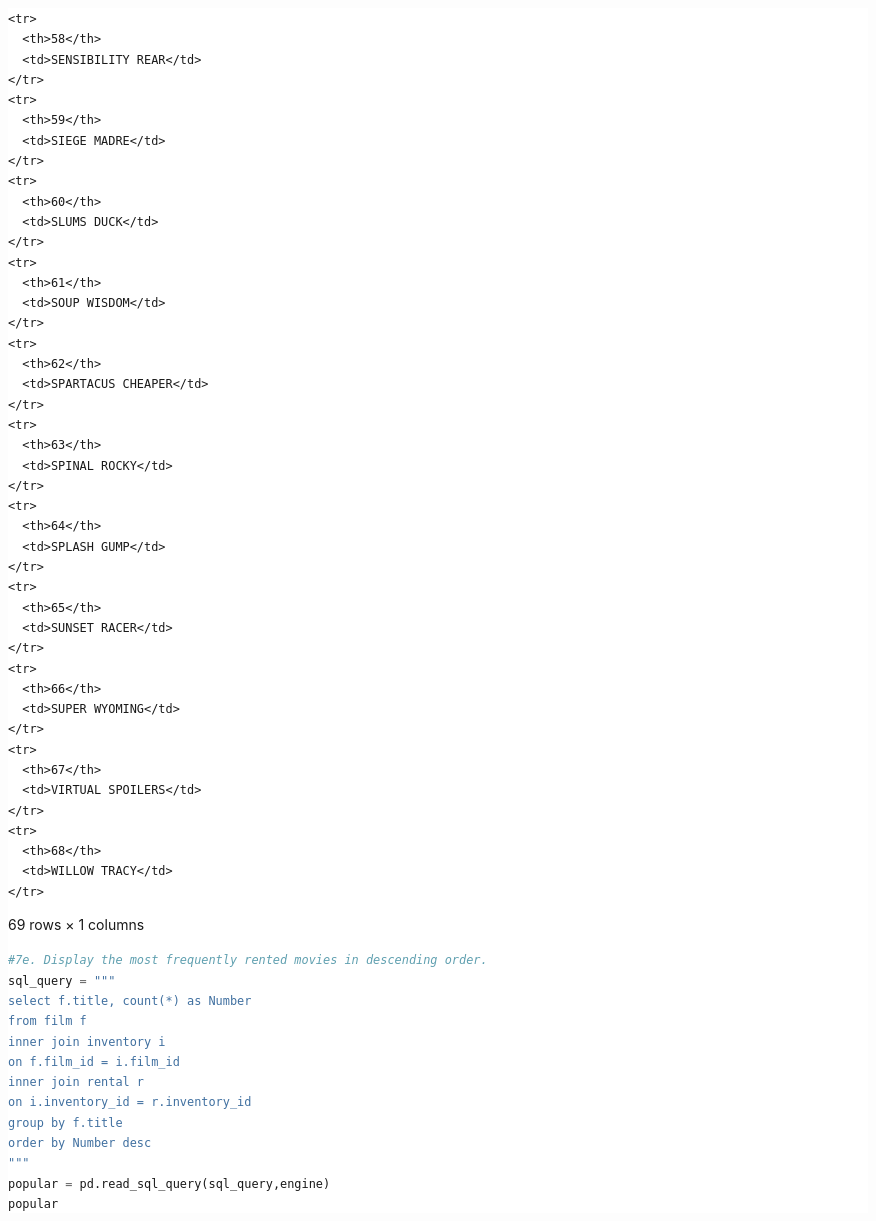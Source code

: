     <tr>
      <th>58</th>
      <td>SENSIBILITY REAR</td>
    </tr>
    <tr>
      <th>59</th>
      <td>SIEGE MADRE</td>
    </tr>
    <tr>
      <th>60</th>
      <td>SLUMS DUCK</td>
    </tr>
    <tr>
      <th>61</th>
      <td>SOUP WISDOM</td>
    </tr>
    <tr>
      <th>62</th>
      <td>SPARTACUS CHEAPER</td>
    </tr>
    <tr>
      <th>63</th>
      <td>SPINAL ROCKY</td>
    </tr>
    <tr>
      <th>64</th>
      <td>SPLASH GUMP</td>
    </tr>
    <tr>
      <th>65</th>
      <td>SUNSET RACER</td>
    </tr>
    <tr>
      <th>66</th>
      <td>SUPER WYOMING</td>
    </tr>
    <tr>
      <th>67</th>
      <td>VIRTUAL SPOILERS</td>
    </tr>
    <tr>
      <th>68</th>
      <td>WILLOW TRACY</td>
    </tr>
  </tbody>
</table>
<p>69 rows × 1 columns</p>
</div>




```python
#7e. Display the most frequently rented movies in descending order.
sql_query = """
select f.title, count(*) as Number
from film f
inner join inventory i
on f.film_id = i.film_id
inner join rental r
on i.inventory_id = r.inventory_id
group by f.title
order by Number desc
"""
popular = pd.read_sql_query(sql_query,engine)
popular
```